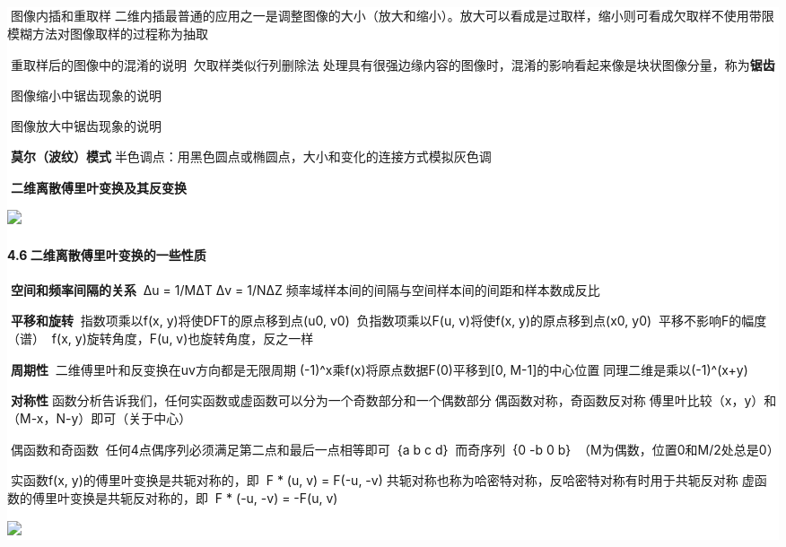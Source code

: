 ​		图像内插和重取样
​		二维内插最普通的应用之一是调整图像的大小（放大和缩小）。放大可以看成是过取样，缩小则可看成欠取样
​		不使用带限模糊方法对图像取样的过程称为抽取

​		重取样后的图像中的混淆的说明
​		欠取样类似行列删除法
​		处理具有很强边缘内容的图像时，混淆的影响看起来像是块状图像分量，称为**锯齿**

​		图像缩小中锯齿现象的说明

​		图像放大中锯齿现象的说明

​		**莫尔（波纹）模式**
​		半色调点：用黑色圆点或椭圆点，大小和变化的连接方式模拟灰色调

​		**二维离散傅里叶变换及其反变换**

![](F:\学习笔记（敲字人）\数字图像处理的一些图片\二维离散傅里叶.PNG)

#### 4.6 二维离散傅里叶变换的一些性质

​		**空间和频率间隔的关系**
​		Δu = 1/MΔT		Δv = 1/NΔZ
​		频率域样本间的间隔与空间样本间的间距和样本数成反比

​		**平移和旋转**
​		指数项乘以f(x, y)将使DFT的原点移到点(u0, v0)
​		负指数项乘以F(u, v)将使f(x, y)的原点移到点(x0, y0)
​		平移不影响F的幅度（谱）
​		f(x, y)旋转角度，F(u, v)也旋转角度，反之一样

​		**周期性**
​		二维傅里叶和反变换在uv方向都是无限周期
​		(-1)^x乘f(x)将原点数据F(0)平移到[0, M-1]的中心位置
​		同理二维是乘以(-1)^(x+y)

​		**对称性**
​		函数分析告诉我们，任何实函数或虚函数可以分为一个奇数部分和一个偶数部分
​		偶函数对称，奇函数反对称
​		傅里叶比较（x，y）和（M-x，N-y）即可（关于中心）

​		偶函数和奇函数
​		任何4点偶序列必须满足第二点和最后一点相等即可
​		{a b c d}
​		而奇序列
​		{0 -b 0 b}
​		（M为偶数，位置0和M/2处总是0）

​		实函数f(x, y)的傅里叶变换是共轭对称的，即
​					F * (u, v) = F(-u, -v)
​		共轭对称也称为哈密特对称，反哈密特对称有时用于共轭反对称
​		虚函数的傅里叶变换是共轭反对称的，即
​					F * (-u, -v) = -F(u, v)

![](F:\学习笔记（敲字人）\数字图像处理的一些图片\二维傅里叶奇偶性.PNG)
